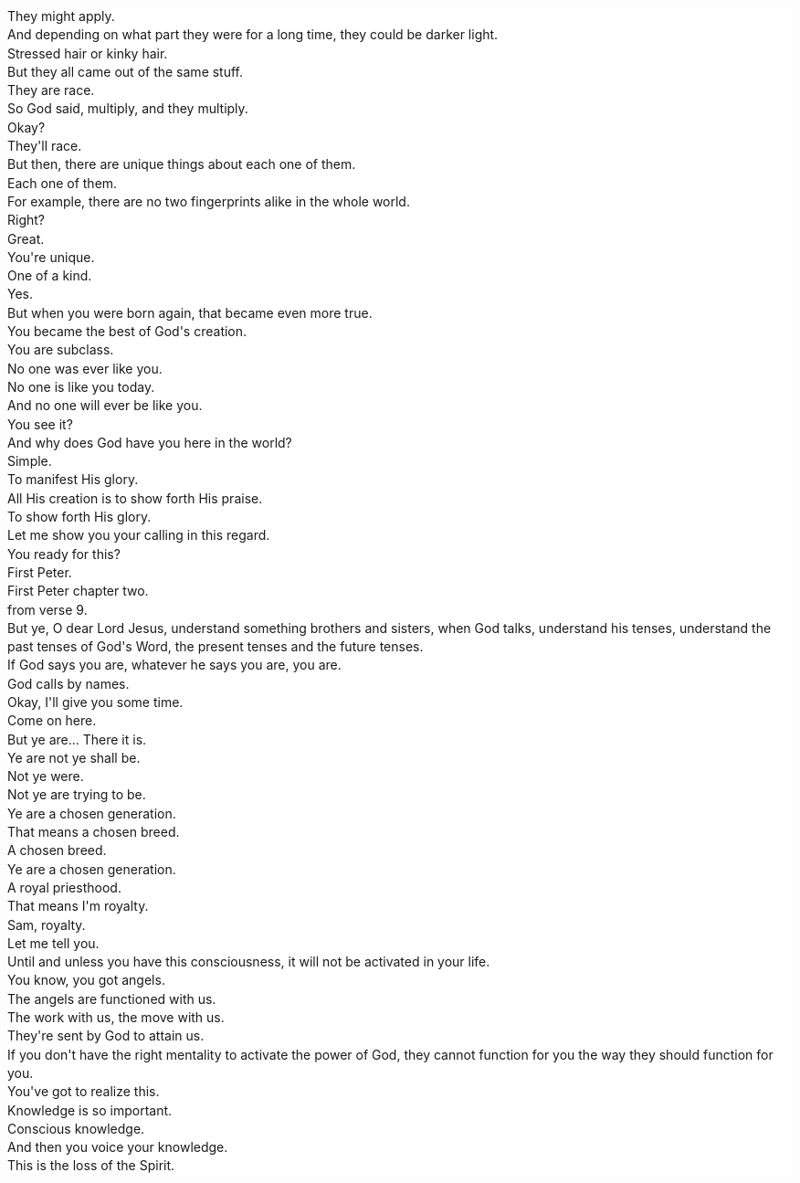They might apply.  
And depending on what part they were for a long time, they could be darker light.  
Stressed hair or kinky hair.  
But they all came out of the same stuff.  
 They are race.  
So God said, multiply, and they multiply.  
Okay?  
They'll race.  
But then, there are unique things about each one of them.  
Each one of them.  
For example, there are no two fingerprints alike in the whole world.  
Right?  
Great.  
 You're unique.  
One of a kind.  
Yes.  
But when you were born again, that became even more true.  
You became the best of God's creation.  
You are subclass.  
No one was ever like you.  
No one is like you today.  
And no one will ever be like you.  
You see it?  
 And why does God have you here in the world?  
Simple.  
To manifest His glory.  
All His creation is to show forth His praise.  
To show forth His glory.  
Let me show you your calling in this regard.  
You ready for this?  
First Peter.  
First Peter chapter two.  
 from verse 9.  
But ye, O dear Lord Jesus, understand something brothers and sisters, when God talks, understand his tenses, understand the past tenses of God's Word, the present tenses and the future tenses.  
If God says you are, whatever he says you are, you are.  
God calls by names.  
 Okay, I'll give you some time.  
Come on here.  
But ye are... There it is.  
Ye are not ye shall be.  
Not ye were.  
Not ye are trying to be.  
Ye are a chosen generation.  
That means a chosen breed.  
A chosen breed.  
Ye are a chosen generation.  
A royal priesthood.  
That means I'm royalty.  
 Sam, royalty.  
Let me tell you.  
Until and unless you have this consciousness, it will not be activated in your life.  
You know, you got angels.  
The angels are functioned with us.  
The work with us, the move with us.  
They're sent by God to attain us.  
If you don't have the right mentality to activate the power of God, they cannot function for you the way they should function for you.  
You've got to realize this.  
 Knowledge is so important.  
Conscious knowledge.  
And then you voice your knowledge.  
This is the loss of the Spirit.  